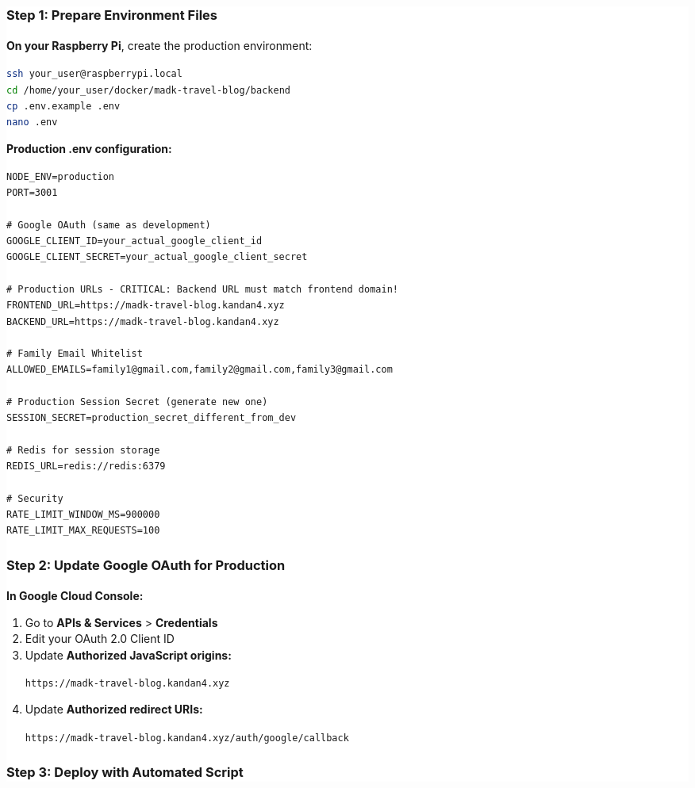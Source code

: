 ### Step 1: Prepare Environment Files

**On your Raspberry Pi**, create the production environment:

```bash
ssh your_user@raspberrypi.local
cd /home/your_user/docker/madk-travel-blog/backend
cp .env.example .env
nano .env
```

**Production .env configuration:**
```env
NODE_ENV=production
PORT=3001

# Google OAuth (same as development)
GOOGLE_CLIENT_ID=your_actual_google_client_id
GOOGLE_CLIENT_SECRET=your_actual_google_client_secret

# Production URLs - CRITICAL: Backend URL must match frontend domain!
FRONTEND_URL=https://madk-travel-blog.kandan4.xyz
BACKEND_URL=https://madk-travel-blog.kandan4.xyz

# Family Email Whitelist
ALLOWED_EMAILS=family1@gmail.com,family2@gmail.com,family3@gmail.com

# Production Session Secret (generate new one)
SESSION_SECRET=production_secret_different_from_dev

# Redis for session storage
REDIS_URL=redis://redis:6379

# Security
RATE_LIMIT_WINDOW_MS=900000
RATE_LIMIT_MAX_REQUESTS=100
```

### Step 2: Update Google OAuth for Production

**In Google Cloud Console:**

1. Go to **APIs & Services** > **Credentials**
2. Edit your OAuth 2.0 Client ID
3. Update **Authorized JavaScript origins:**
   ```
   https://madk-travel-blog.kandan4.xyz
   ```
4. Update **Authorized redirect URIs:**
   ```
   https://madk-travel-blog.kandan4.xyz/auth/google/callback
   ```

### Step 3: Deploy with Automated Script
